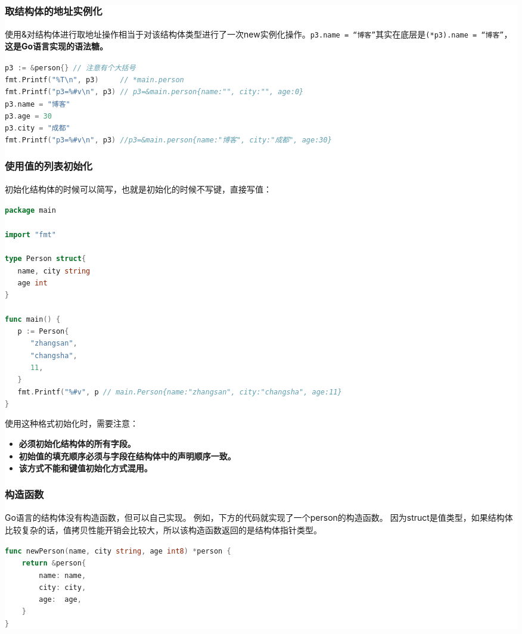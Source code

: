 ### 取结构体的地址实例化

使用&对结构体进行取地址操作相当于对该结构体类型进行了一次new实例化操作。`p3.name = “博客”`其实在底层是`(*p3).name = “博客”`，**这是Go语言实现的语法糖。**

```go
p3 := &person{} // 注意有个大括号
fmt.Printf("%T\n", p3)     // *main.person
fmt.Printf("p3=%#v\n", p3) // p3=&main.person{name:"", city:"", age:0}
p3.name = "博客"
p3.age = 30
p3.city = "成都"
fmt.Printf("p3=%#v\n", p3) //p3=&main.person{name:"博客", city:"成都", age:30}
```

### 使用值的列表初始化

初始化结构体的时候可以简写，也就是初始化的时候不写键，直接写值：

```go
package main

import "fmt"

type Person struct{
   name, city string
   age int
}

func main() {
   p := Person{
      "zhangsan",
      "changsha",
      11,
   }
   fmt.Printf("%#v", p // main.Person{name:"zhangsan", city:"changsha", age:11}
}
```

使用这种格式初始化时，需要注意：

+ **必须初始化结构体的所有字段。**
+ **初始值的填充顺序必须与字段在结构体中的声明顺序一致。**
+ **该方式不能和键值初始化方式混用。** 

### 构造函数

Go语言的结构体没有构造函数，但可以自己实现。 例如，下方的代码就实现了一个person的构造函数。 因为struct是值类型，如果结构体比较复杂的话，值拷贝性能开销会比较大，所以该构造函数返回的是结构体指针类型。

```go
func newPerson(name, city string, age int8) *person {
    return &person{
        name: name,
        city: city,
        age:  age,
    }
}
```
